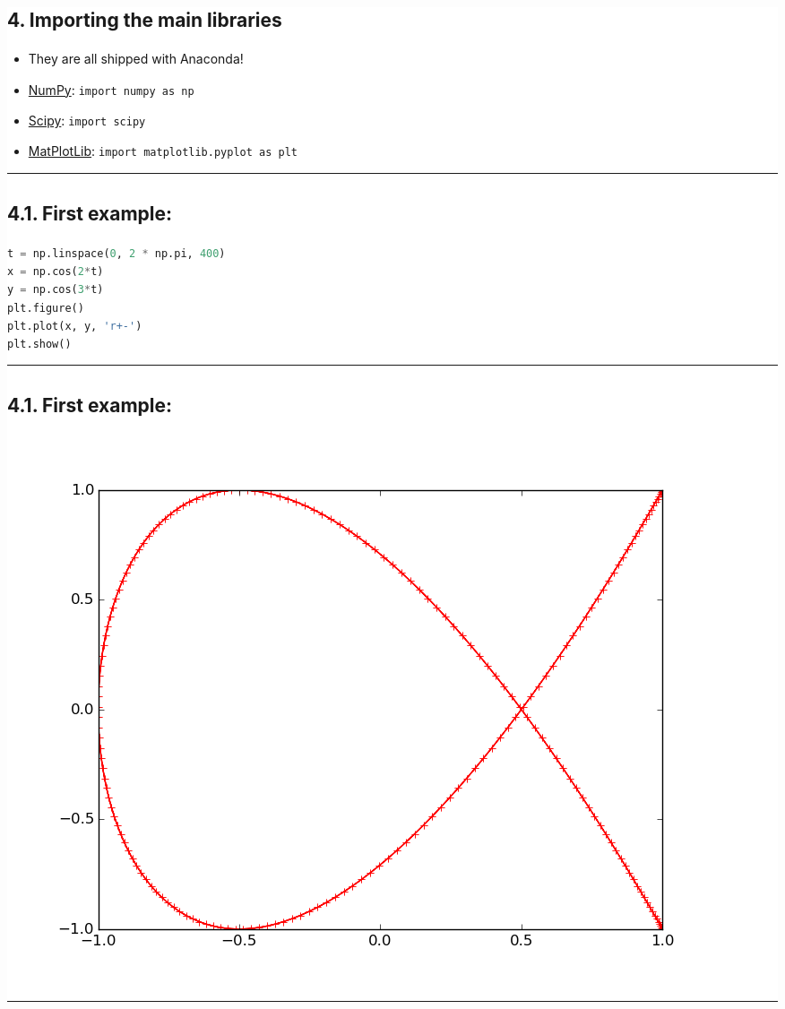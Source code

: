 ## 4. Importing the main libraries
- They are all shipped with Anaconda!

- [NumPy](http://www.numpy.org/): `import numpy as np`
- [Scipy](http://www.scipy.org/): `import scipy`
- [MatPlotLib](http://matplotlib.org/): `import matplotlib.pyplot as plt`

---

## 4.1. First example:

```python
t = np.linspace(0, 2 * np.pi, 400)
x = np.cos(2*t)
y = np.cos(3*t)
plt.figure()
plt.plot(x, y, 'r+-')
plt.show()
```

---

## 4.1. First example:
[![Figure #1](figures/figure_1.png)](figures/figure_1.png)

---